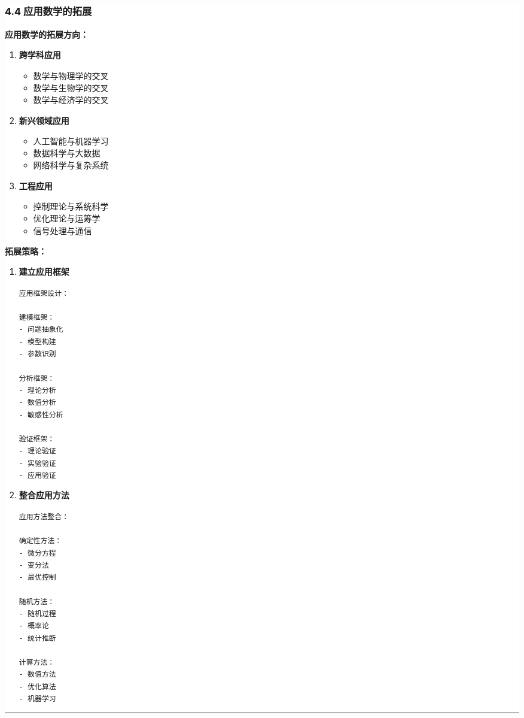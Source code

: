 ### 4.4 应用数学的拓展

**应用数学的拓展方向：**

1. **跨学科应用**
   - 数学与物理学的交叉
   - 数学与生物学的交叉
   - 数学与经济学的交叉

2. **新兴领域应用**
   - 人工智能与机器学习
   - 数据科学与大数据
   - 网络科学与复杂系统

3. **工程应用**
   - 控制理论与系统科学
   - 优化理论与运筹学
   - 信号处理与通信

**拓展策略：**

1. **建立应用框架**

   ```text
   应用框架设计：
   
   建模框架：
   - 问题抽象化
   - 模型构建
   - 参数识别
   
   分析框架：
   - 理论分析
   - 数值分析
   - 敏感性分析
   
   验证框架：
   - 理论验证
   - 实验验证
   - 应用验证
   ```

2. **整合应用方法**

   ```text
   应用方法整合：
   
   确定性方法：
   - 微分方程
   - 变分法
   - 最优控制
   
   随机方法：
   - 随机过程
   - 概率论
   - 统计推断
   
   计算方法：
   - 数值方法
   - 优化算法
   - 机器学习
   ```

---